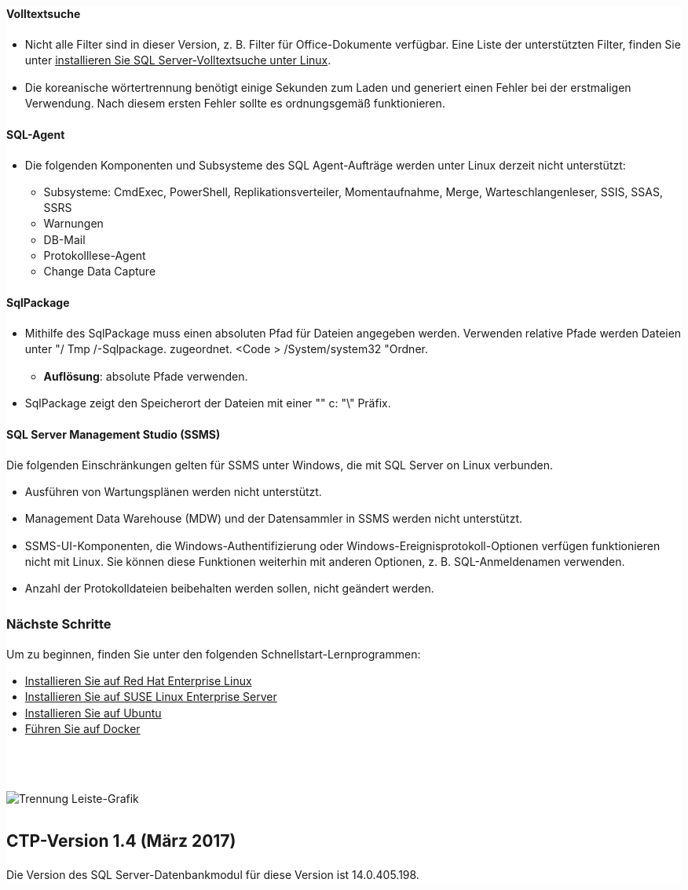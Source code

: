 #### <a name="full-text-search"></a>Volltextsuche
- Nicht alle Filter sind in dieser Version, z. B. Filter für Office-Dokumente verfügbar. Eine Liste der unterstützten Filter, finden Sie unter [installieren Sie SQL Server-Volltextsuche unter Linux](sql-server-linux-setup-full-text-search.md#filters).

- Die koreanische wörtertrennung benötigt einige Sekunden zum Laden und generiert einen Fehler bei der erstmaligen Verwendung. Nach diesem ersten Fehler sollte es ordnungsgemäß funktionieren.

#### <a name="sql-agent"></a>SQL-Agent
- Die folgenden Komponenten und Subsysteme des SQL Agent-Aufträge werden unter Linux derzeit nicht unterstützt:

    - Subsysteme: CmdExec, PowerShell, Replikationsverteiler, Momentaufnahme, Merge, Warteschlangenleser, SSIS, SSAS, SSRS
    - Warnungen
    - DB-Mail
    - Protokolllese-Agent 
    - Change Data Capture

#### <a name="sqlpackage"></a>SqlPackage
- Mithilfe des SqlPackage muss einen absoluten Pfad für Dateien angegeben werden. Verwenden relative Pfade werden Dateien unter "/ Tmp /-Sqlpackage. zugeordnet. \<Code \> /System/system32 "Ordner. 

    - **Auflösung**: absolute Pfade verwenden.

- SqlPackage zeigt den Speicherort der Dateien mit einer "" c: "\\" Präfix.

    
#### <a name="sql-server-management-studio-ssms"></a>SQL Server Management Studio (SSMS)
Die folgenden Einschränkungen gelten für SSMS unter Windows, die mit SQL Server on Linux verbunden.

- Ausführen von Wartungsplänen werden nicht unterstützt.

- Management Data Warehouse (MDW) und der Datensammler in SSMS werden nicht unterstützt. 

- SSMS-UI-Komponenten, die Windows-Authentifizierung oder Windows-Ereignisprotokoll-Optionen verfügen funktionieren nicht mit Linux. Sie können diese Funktionen weiterhin mit anderen Optionen, z. B. SQL-Anmeldenamen verwenden. 

- Anzahl der Protokolldateien beibehalten werden sollen, nicht geändert werden.

### <a name="next-steps"></a>Nächste Schritte

Um zu beginnen, finden Sie unter den folgenden Schnellstart-Lernprogrammen:

- [Installieren Sie auf Red Hat Enterprise Linux](quickstart-install-connect-red-hat.md)
- [Installieren Sie auf SUSE Linux Enterprise Server](quickstart-install-connect-suse.md)
- [Installieren Sie auf Ubuntu](quickstart-install-connect-ubuntu.md)
- [Führen Sie auf Docker](quickstart-install-connect-ubuntu.md)
<br/>
<br/>

![Trennung Leiste-Grafik](./media/sql-server-linux-release-notes/seperationbar3.png)

## <a id="ctp14"></a>CTP-Version 1.4 (März 2017)
Die Version des SQL Server-Datenbankmodul für diese Version ist 14.0.405.198.
